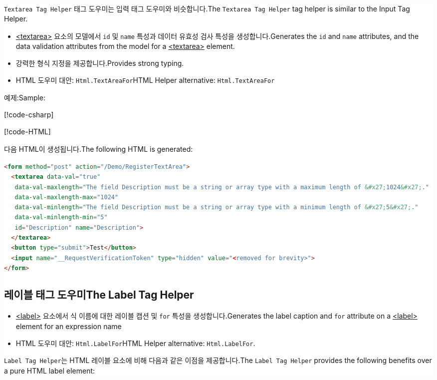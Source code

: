<span data-ttu-id="b6a38-260">`Textarea Tag Helper` 태그 도우미는 입력 태그 도우미와 비슷합니다.</span><span class="sxs-lookup"><span data-stu-id="b6a38-260">The `Textarea Tag Helper` tag helper is  similar to the Input Tag Helper.</span></span>

* <span data-ttu-id="b6a38-261">[\<textarea>](https://www.w3.org/wiki/HTML/Elements/textarea) 요소의 모델에서 `id` 및 `name` 특성과 데이터 유효성 검사 특성을 생성합니다.</span><span class="sxs-lookup"><span data-stu-id="b6a38-261">Generates the `id` and `name` attributes, and the data validation attributes from the model for a [\<textarea>](https://www.w3.org/wiki/HTML/Elements/textarea) element.</span></span>

* <span data-ttu-id="b6a38-262">강력한 형식 지정을 제공합니다.</span><span class="sxs-lookup"><span data-stu-id="b6a38-262">Provides strong typing.</span></span>

* <span data-ttu-id="b6a38-263">HTML 도우미 대안: `Html.TextAreaFor`</span><span class="sxs-lookup"><span data-stu-id="b6a38-263">HTML Helper alternative: `Html.TextAreaFor`</span></span>

<span data-ttu-id="b6a38-264">예제:</span><span class="sxs-lookup"><span data-stu-id="b6a38-264">Sample:</span></span>

[!code-csharp[](working-with-forms/sample/final/ViewModels/DescriptionViewModel.cs)]

[!code-HTML[](../../mvc/views/working-with-forms/sample/final/Views/Demo/RegisterTextArea.cshtml?highlight=4)]

<span data-ttu-id="b6a38-265">다음 HTML이 생성됩니다.</span><span class="sxs-lookup"><span data-stu-id="b6a38-265">The following HTML is generated:</span></span>

```html
<form method="post" action="/Demo/RegisterTextArea">
  <textarea data-val="true"
   data-val-maxlength="The field Description must be a string or array type with a maximum length of &#x27;1024&#x27;."
   data-val-maxlength-max="1024"
   data-val-minlength="The field Description must be a string or array type with a minimum length of &#x27;5&#x27;."
   data-val-minlength-min="5"
   id="Description" name="Description">
  </textarea>
  <button type="submit">Test</button>
  <input name="__RequestVerificationToken" type="hidden" value="<removed for brevity>">
</form>
```

## <a name="the-label-tag-helper"></a><span data-ttu-id="b6a38-266">레이블 태그 도우미</span><span class="sxs-lookup"><span data-stu-id="b6a38-266">The Label Tag Helper</span></span>

* <span data-ttu-id="b6a38-267">[\<label>](https://www.w3.org/wiki/HTML/Elements/label) 요소에서 식 이름에 대한 레이블 캡션 및 `for` 특성을 생성합니다.</span><span class="sxs-lookup"><span data-stu-id="b6a38-267">Generates the label caption and `for` attribute on a [\<label>](https://www.w3.org/wiki/HTML/Elements/label) element for an expression name</span></span>

* <span data-ttu-id="b6a38-268">HTML 도우미 대안: `Html.LabelFor`</span><span class="sxs-lookup"><span data-stu-id="b6a38-268">HTML Helper alternative: `Html.LabelFor`.</span></span>

<span data-ttu-id="b6a38-269">`Label Tag Helper`는 HTML 레이블 요소에 비해 다음과 같은 이점을 제공합니다.</span><span class="sxs-lookup"><span data-stu-id="b6a38-269">The `Label Tag Helper`  provides the following benefits over a pure HTML label element:</span></span>
